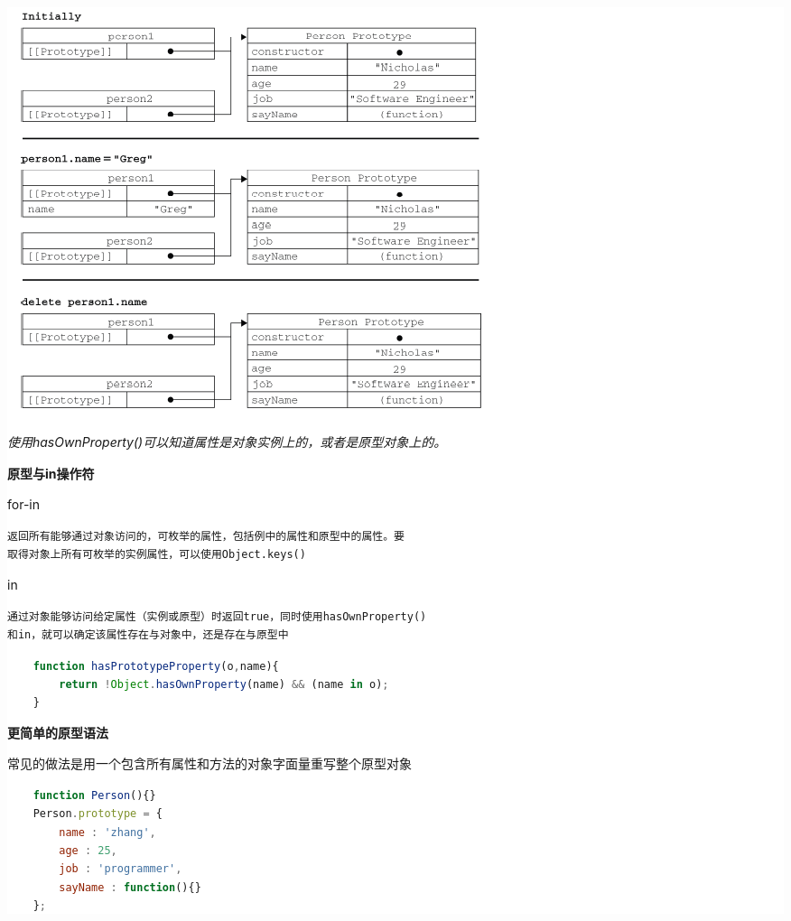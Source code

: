 ![Person 代码示意图](./img/Person代码示意图.PNG)

*使用hasOwnProperty()可以知道属性是对象实例上的，或者是原型对象上的。*

**原型与in操作符**

for-in

	返回所有能够通过对象访问的，可枚举的属性，包括例中的属性和原型中的属性。要
	取得对象上所有可枚举的实例属性，可以使用Object.keys()

in

	通过对象能够访问给定属性（实例或原型）时返回true，同时使用hasOwnProperty()
	和in，就可以确定该属性存在与对象中，还是存在与原型中

```javascript
	function hasPrototypeProperty(o,name){
		return !Object.hasOwnProperty(name) && (name in o);
	}
```

**更简单的原型语法**

常见的做法是用一个包含所有属性和方法的对象字面量重写整个原型对象

```javascript
	function Person(){}
	Person.prototype = {
		name : 'zhang',
		age : 25,
		job : 'programmer',
		sayName : function(){}
	};
```

